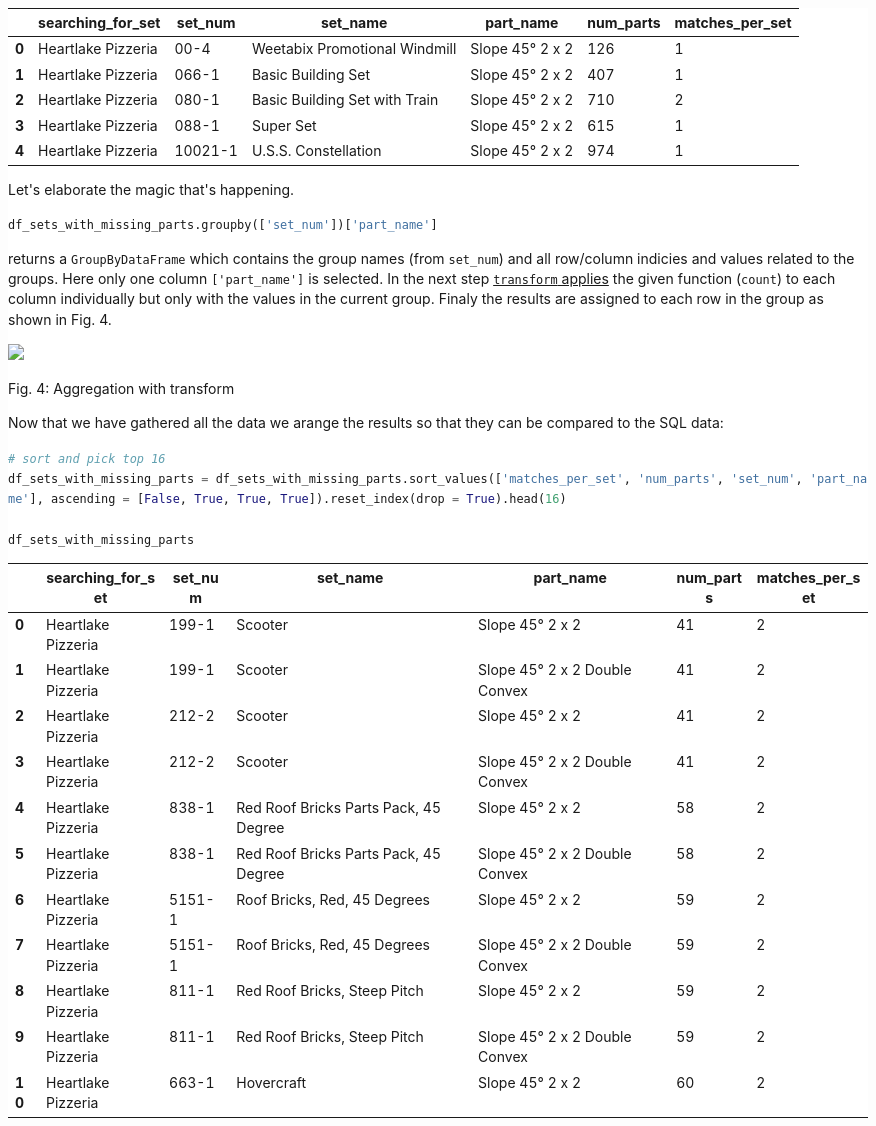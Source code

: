 


||searching_for_set|set_num|set_name|part_name|num_parts|matches_per_set|
|-|-|-|-|-|-|-|
|**0**|Heartlake Pizzeria|00-4|Weetabix Promotional Windmill|Slope 45° 2 x 2|126|1|
|**1**|Heartlake Pizzeria|066-1|Basic Building Set|Slope 45° 2 x 2|407|1|
|**2**|Heartlake Pizzeria|080-1|Basic Building Set with Train|Slope 45° 2 x 2|710|2|
|**3**|Heartlake Pizzeria|088-1|Super Set|Slope 45° 2 x 2|615|1|
|**4**|Heartlake Pizzeria|10021-1|U.S.S. Constellation|Slope 45° 2 x 2|974|1|



Let's elaborate the magic that's happening.
```python
df_sets_with_missing_parts.groupby(['set_num'])['part_name']
```
returns a `GroupByDataFrame` which contains the group names (from `set_num`) and all row/column indicies and values related to the groups. Here only one column `['part_name']` is selected. In the next step [`transform` applies](https://github.com/pandas-dev/pandas/blob/v1.1.4/pandas/core/groupby/generic.py#L514) the given function (`count`) to each column individually but only with the values in the current group. Finaly the results are assigned to each row in the group as shown in Fig. 4.


![](assets/trnsf.png)

Fig. 4: Aggregation with transform

Now that we have gathered all the data we arange the results so that they can be compared to the SQL data:


```python
# sort and pick top 16
df_sets_with_missing_parts = df_sets_with_missing_parts.sort_values(['matches_per_set', 'num_parts', 'set_num', 'part_name'], ascending = [False, True, True, True]).reset_index(drop = True).head(16)

df_sets_with_missing_parts
```




||searching_for_set|set_num|set_name|part_name|num_parts|matches_per_set|
|-|-|-|-|-|-|-|
|**0**|Heartlake Pizzeria|199-1|Scooter|Slope 45° 2 x 2|41|2|
|**1**|Heartlake Pizzeria|199-1|Scooter|Slope 45° 2 x 2 Double Convex|41|2|
|**2**|Heartlake Pizzeria|212-2|Scooter|Slope 45° 2 x 2|41|2|
|**3**|Heartlake Pizzeria|212-2|Scooter|Slope 45° 2 x 2 Double Convex|41|2|
|**4**|Heartlake Pizzeria|838-1|Red Roof Bricks Parts Pack, 45 Degree|Slope 45° 2 x 2|58|2|
|**5**|Heartlake Pizzeria|838-1|Red Roof Bricks Parts Pack, 45 Degree|Slope 45° 2 x 2 Double Convex|58|2|
|**6**|Heartlake Pizzeria|5151-1|Roof Bricks, Red, 45 Degrees|Slope 45° 2 x 2|59|2|
|**7**|Heartlake Pizzeria|5151-1|Roof Bricks, Red, 45 Degrees|Slope 45° 2 x 2 Double Convex|59|2|
|**8**|Heartlake Pizzeria|811-1|Red Roof Bricks, Steep Pitch|Slope 45° 2 x 2|59|2|
|**9**|Heartlake Pizzeria|811-1|Red Roof Bricks, Steep Pitch|Slope 45° 2 x 2 Double Convex|59|2|
|**10**|Heartlake Pizzeria|663-1|Hovercraft|Slope 45° 2 x 2|60|2|